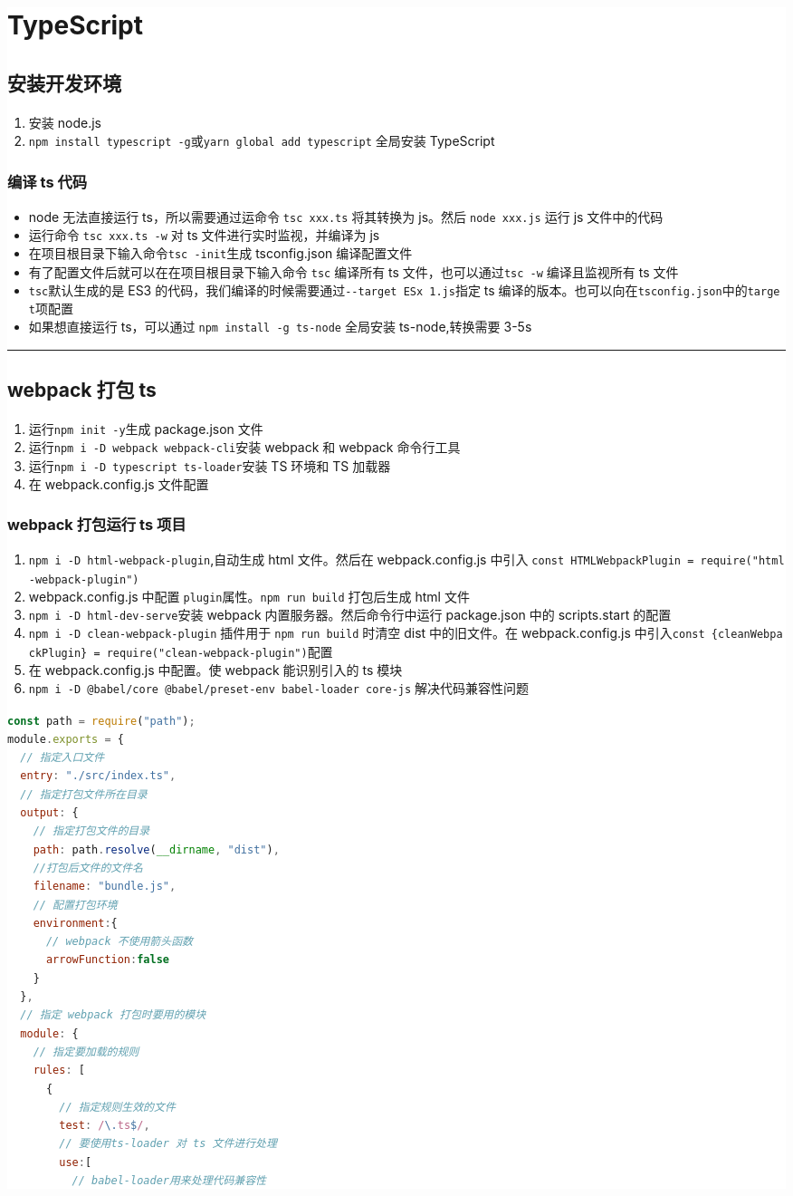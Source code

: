 # TypeScript

## 安装开发环境

1. 安装 node.js
2. `npm install typescript -g`或`yarn global add typescript` 全局安装 TypeScript

### 编译 ts 代码

- node 无法直接运行 ts，所以需要通过运命令 `tsc xxx.ts` 将其转换为 js。然后 `node xxx.js` 运行 js 文件中的代码
- 运行命令 `tsc xxx.ts -w` 对 ts 文件进行实时监视，并编译为 js
- 在项目根目录下输入命令`tsc -init`生成 tsconfig.json 编译配置文件
- 有了配置文件后就可以在在项目根目录下输入命令 `tsc` 编译所有 ts 文件，也可以通过`tsc -w` 编译且监视所有 ts 文件
- `tsc`默认生成的是 ES3 的代码，我们编译的时候需要通过`--target ESx 1.js`指定 ts 编译的版本。也可以向在`tsconfig.json`中的`target`项配置
- 如果想直接运行 ts，可以通过 `npm install -g ts-node` 全局安装 ts-node,转换需要 3-5s

---

## webpack 打包 ts

1. 运行`npm init -y`生成 package.json 文件
2. 运行`npm i -D webpack webpack-cli`安装 webpack 和 webpack 命令行工具
3. 运行`npm i -D typescript ts-loader`安装 TS 环境和 TS 加载器
4. 在 webpack.config.js 文件配置

### webpack 打包运行 ts 项目

1. `npm i -D html-webpack-plugin`,自动生成 html 文件。然后在 webpack.config.js 中引入 `const HTMLWebpackPlugin = require("html-webpack-plugin")`
2. webpack.config.js 中配置 `plugin`属性。`npm run build` 打包后生成 html 文件
3. `npm i -D html-dev-serve`安装 webpack 内置服务器。然后命令行中运行 package.json 中的 scripts.start 的配置
4. `npm i -D clean-webpack-plugin` 插件用于 `npm run build` 时清空 dist 中的旧文件。在 webpack.config.js 中引入`const {cleanWebpackPlugin} = require("clean-webpack-plugin")`配置
5. 在 webpack.config.js 中配置。使 webpack 能识别引入的 ts 模块
6. `npm i -D @babel/core @babel/preset-env babel-loader core-js` 解决代码兼容性问题

```js
const path = require("path");
module.exports = {
  // 指定入口文件
  entry: "./src/index.ts",
  // 指定打包文件所在目录
  output: {
    // 指定打包文件的目录
    path: path.resolve(__dirname, "dist"),
    //打包后文件的文件名
    filename: "bundle.js",
    // 配置打包环境
    environment:{
      // webpack 不使用箭头函数
      arrowFunction:false
    }
  },
  // 指定 webpack 打包时要用的模块
  module: {
    // 指定要加载的规则
    rules: [
      {
        // 指定规则生效的文件
        test: /\.ts$/,
        // 要使用ts-loader 对 ts 文件进行处理
        use:[
          // babel-loader用来处理代码兼容性
```